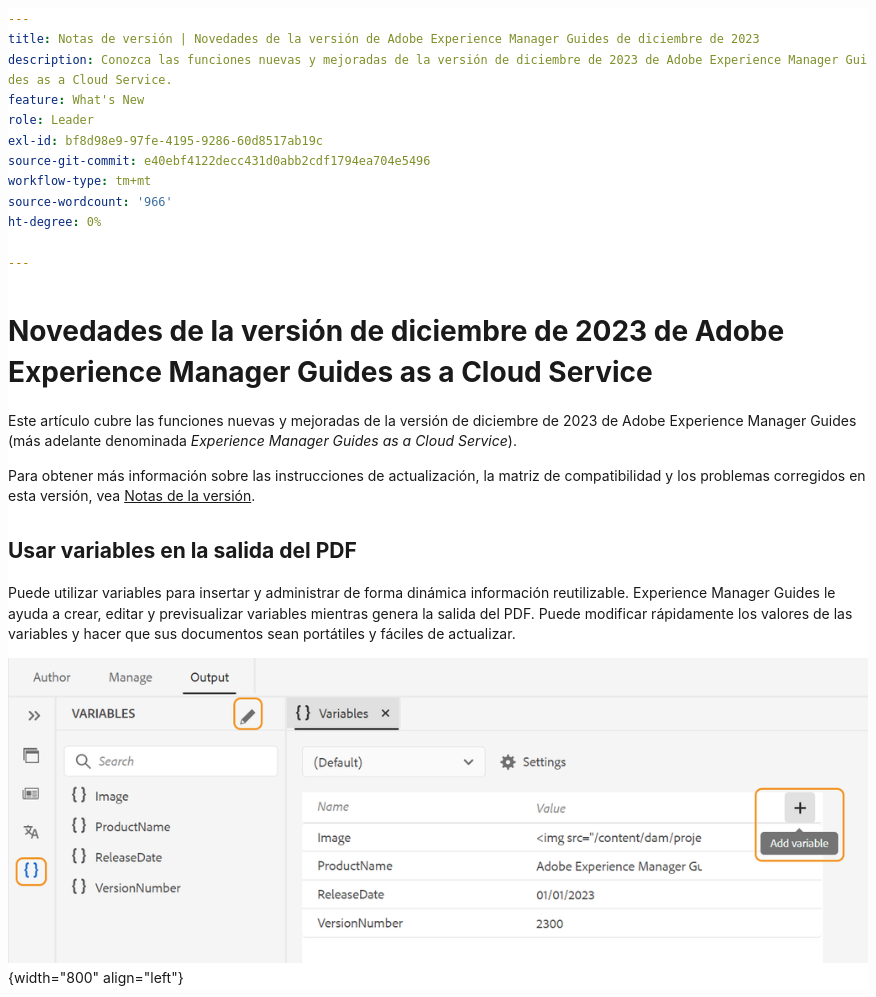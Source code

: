 ```yaml
---
title: Notas de versión | Novedades de la versión de Adobe Experience Manager Guides de diciembre de 2023
description: Conozca las funciones nuevas y mejoradas de la versión de diciembre de 2023 de Adobe Experience Manager Guides as a Cloud Service.
feature: What's New
role: Leader
exl-id: bf8d98e9-97fe-4195-9286-60d8517ab19c
source-git-commit: e40ebf4122decc431d0abb2cdf1794ea704e5496
workflow-type: tm+mt
source-wordcount: '966'
ht-degree: 0%

---
```


# Novedades de la versión de diciembre de 2023 de Adobe Experience Manager Guides as a Cloud Service

Este artículo cubre las funciones nuevas y mejoradas de la versión de diciembre de 2023 de Adobe Experience Manager Guides (más adelante denominada *Experience Manager Guides as a Cloud Service*).

Para obtener más información sobre las instrucciones de actualización, la matriz de compatibilidad y los problemas corregidos en esta versión, vea [Notas de la versión](release-notes-2023-12-0.md).


## Usar variables en la salida del PDF

Puede utilizar variables para insertar y administrar de forma dinámica información reutilizable. Experience Manager Guides le ayuda a crear, editar y previsualizar variables mientras genera la salida del PDF. Puede modificar rápidamente los valores de las variables y hacer que sus documentos sean portátiles y fáciles de actualizar.

![variables de pdf nativas](assets/add-variable-default.png){width="800" align="left"}

